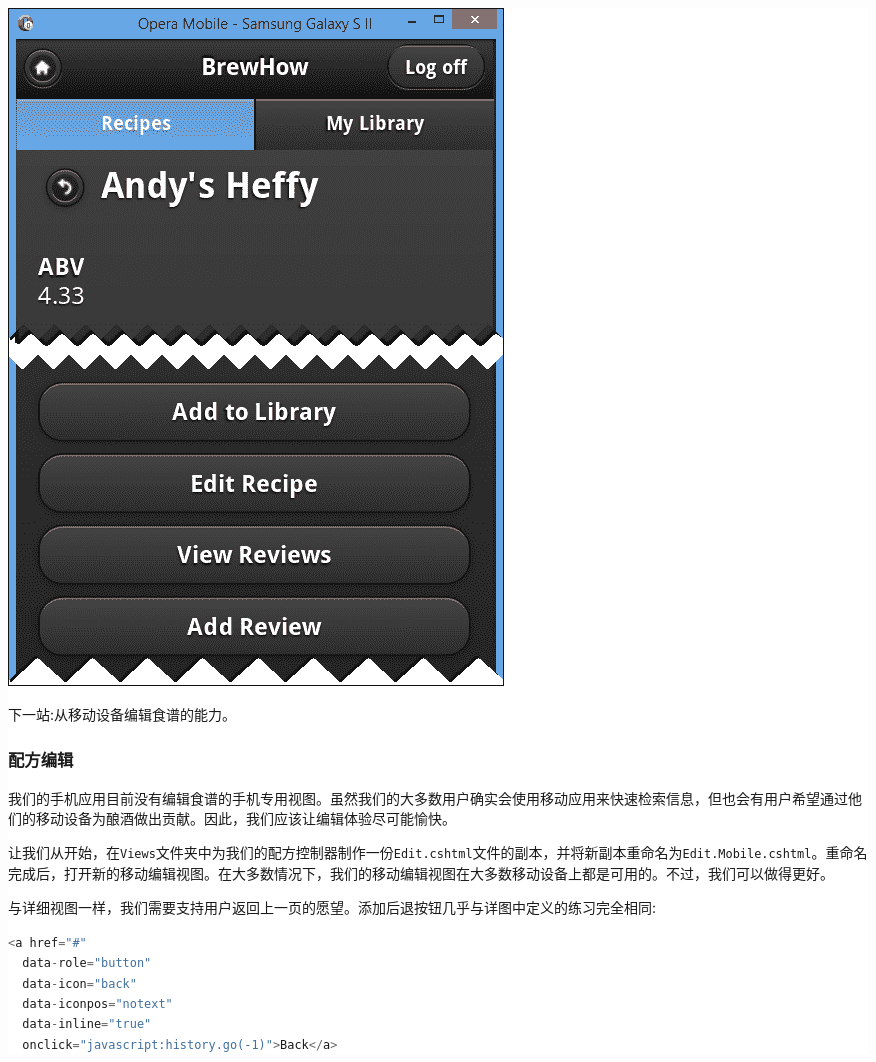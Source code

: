 ![Action buttons](img/7362EN_14_11.jpg)

下一站:从移动设备编辑食谱的能力。

### 配方编辑

我们的手机应用目前没有编辑食谱的手机专用视图。虽然我们的大多数用户确实会使用移动应用来快速检索信息，但也会有用户希望通过他们的移动设备为酿酒做出贡献。因此，我们应该让编辑体验尽可能愉快。

让我们从开始，在`Views`文件夹中为我们的配方控制器制作一份`Edit.cshtml`文件的副本，并将新副本重命名为`Edit.Mobile.cshtml`。重命名完成后，打开新的移动编辑视图。在大多数情况下，我们的移动编辑视图在大多数移动设备上都是可用的。不过，我们可以做得更好。

与详细视图一样，我们需要支持用户返回上一页的愿望。添加后退按钮几乎与详图中定义的练习完全相同:

```cs
<a href="#" 
  data-role="button" 
  data-icon="back" 
  data-iconpos="notext" 
  data-inline="true"
  onclick="javascript:history.go(-1)">Back</a>
```
